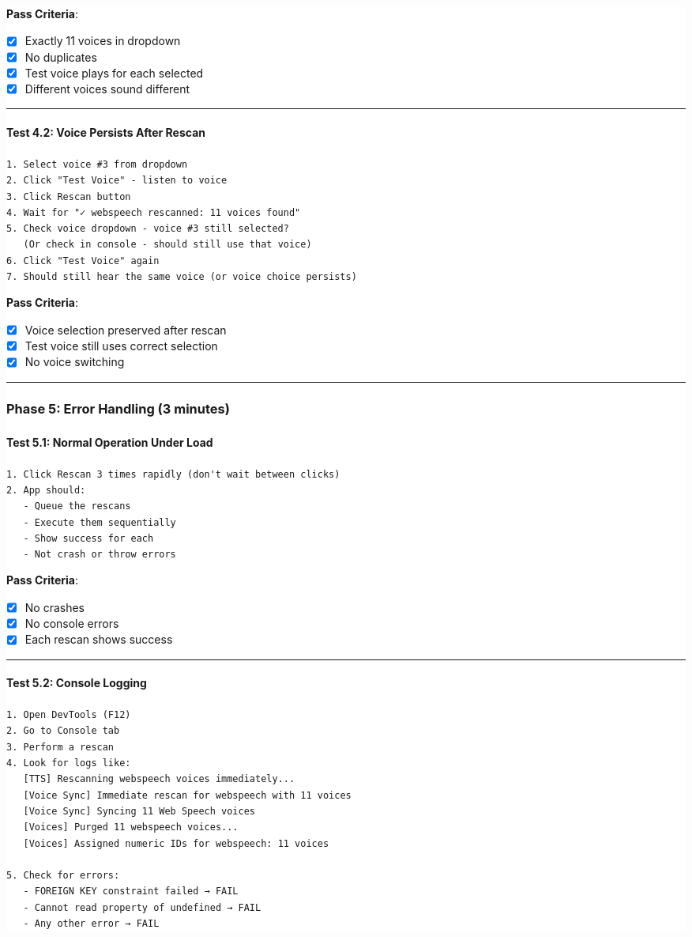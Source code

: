 **Pass Criteria**:
- [x] Exactly 11 voices in dropdown
- [x] No duplicates
- [x] Test voice plays for each selected
- [x] Different voices sound different

---

#### Test 4.2: Voice Persists After Rescan
```
1. Select voice #3 from dropdown
2. Click "Test Voice" - listen to voice
3. Click Rescan button
4. Wait for "✓ webspeech rescanned: 11 voices found"
5. Check voice dropdown - voice #3 still selected? 
   (Or check in console - should still use that voice)
6. Click "Test Voice" again
7. Should still hear the same voice (or voice choice persists)
```

**Pass Criteria**:
- [x] Voice selection preserved after rescan
- [x] Test voice still uses correct selection
- [x] No voice switching

---

### Phase 5: Error Handling (3 minutes)

#### Test 5.1: Normal Operation Under Load
```
1. Click Rescan 3 times rapidly (don't wait between clicks)
2. App should:
   - Queue the rescans
   - Execute them sequentially
   - Show success for each
   - Not crash or throw errors
```

**Pass Criteria**:
- [x] No crashes
- [x] No console errors
- [x] Each rescan shows success

---

#### Test 5.2: Console Logging
```
1. Open DevTools (F12)
2. Go to Console tab
3. Perform a rescan
4. Look for logs like:
   [TTS] Rescanning webspeech voices immediately...
   [Voice Sync] Immediate rescan for webspeech with 11 voices
   [Voice Sync] Syncing 11 Web Speech voices
   [Voices] Purged 11 webspeech voices...
   [Voices] Assigned numeric IDs for webspeech: 11 voices
   
5. Check for errors:
   - FOREIGN KEY constraint failed → FAIL
   - Cannot read property of undefined → FAIL
   - Any other error → FAIL
```
